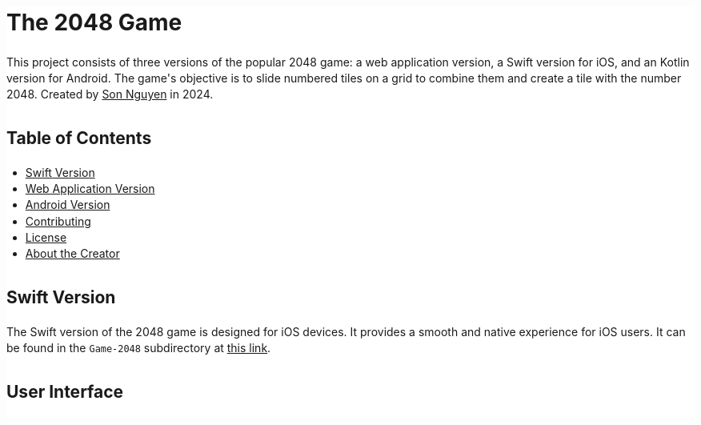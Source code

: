 # The 2048 Game

This project consists of three versions of the popular 2048 game: a web application version, a Swift version for iOS, and an Kotlin version for Android. The game's objective is to slide numbered tiles on a grid to combine them and create a tile with the number 2048. Created by [Son Nguyen](https://github.com/hoangsonww) in 2024.

## Table of Contents

- [Swift Version](#swift-version)
- [Web Application Version](#web-application-version)
- [Android Version](#android-version)
- [Contributing](#contributing)
- [License](#license)
- [About the Creator](#creator)

## Swift Version

The Swift version of the 2048 game is designed for iOS devices. It provides a smooth and native experience for iOS users. It can be found in the `Game-2048` subdirectory at [this link](../Game-2048).

## User Interface

<div style="display: flex; justify-content: center;">